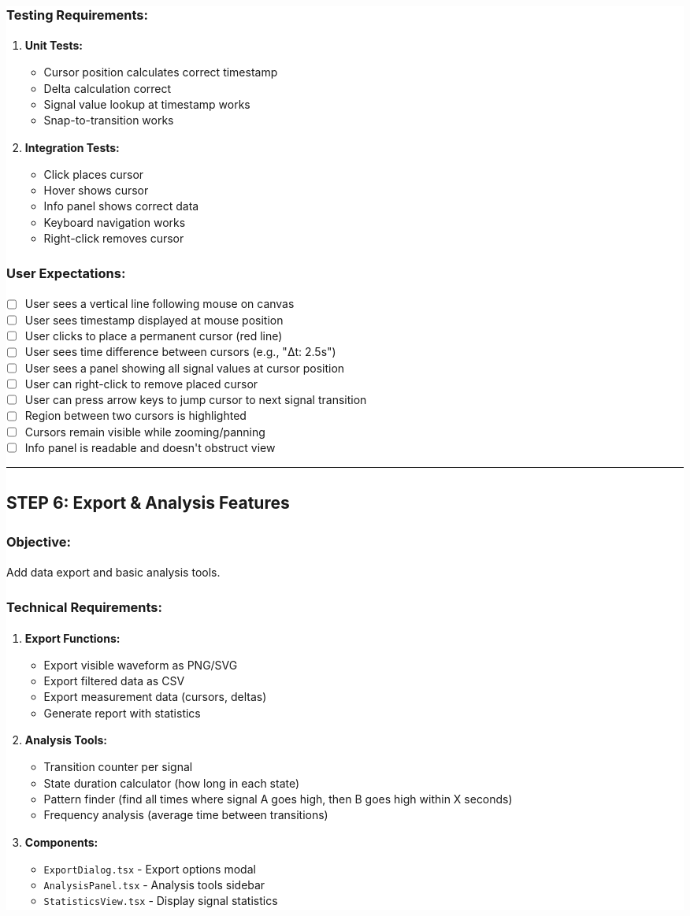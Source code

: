 ### Testing Requirements:
1. **Unit Tests:**
   - Cursor position calculates correct timestamp
   - Delta calculation correct
   - Signal value lookup at timestamp works
   - Snap-to-transition works

2. **Integration Tests:**
   - Click places cursor
   - Hover shows cursor
   - Info panel shows correct data
   - Keyboard navigation works
   - Right-click removes cursor

### User Expectations:
- [ ] User sees a vertical line following mouse on canvas
- [ ] User sees timestamp displayed at mouse position
- [ ] User clicks to place a permanent cursor (red line)
- [ ] User sees time difference between cursors (e.g., "Δt: 2.5s")
- [ ] User sees a panel showing all signal values at cursor position
- [ ] User can right-click to remove placed cursor
- [ ] User can press arrow keys to jump cursor to next signal transition
- [ ] Region between two cursors is highlighted
- [ ] Cursors remain visible while zooming/panning
- [ ] Info panel is readable and doesn't obstruct view

---

## **STEP 6: Export & Analysis Features**

### Objective:
Add data export and basic analysis tools.

### Technical Requirements:
1. **Export Functions:**
   - Export visible waveform as PNG/SVG
   - Export filtered data as CSV
   - Export measurement data (cursors, deltas)
   - Generate report with statistics

2. **Analysis Tools:**
   - Transition counter per signal
   - State duration calculator (how long in each state)
   - Pattern finder (find all times where signal A goes high, then B goes high within X seconds)
   - Frequency analysis (average time between transitions)

3. **Components:**
   - `ExportDialog.tsx` - Export options modal
   - `AnalysisPanel.tsx` - Analysis tools sidebar
   - `StatisticsView.tsx` - Display signal statistics
